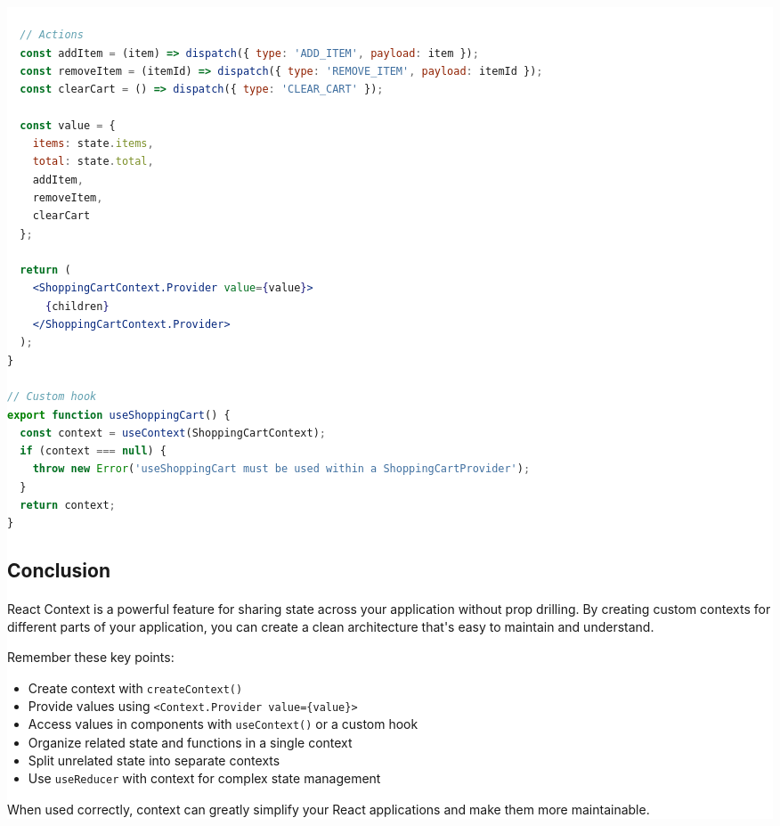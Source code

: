 ```jsx

  // Actions
  const addItem = (item) => dispatch({ type: 'ADD_ITEM', payload: item });
  const removeItem = (itemId) => dispatch({ type: 'REMOVE_ITEM', payload: itemId });
  const clearCart = () => dispatch({ type: 'CLEAR_CART' });

  const value = {
    items: state.items,
    total: state.total,
    addItem,
    removeItem,
    clearCart
  };

  return (
    <ShoppingCartContext.Provider value={value}>
      {children}
    </ShoppingCartContext.Provider>
  );
}

// Custom hook
export function useShoppingCart() {
  const context = useContext(ShoppingCartContext);
  if (context === null) {
    throw new Error('useShoppingCart must be used within a ShoppingCartProvider');
  }
  return context;
}
```

## Conclusion

React Context is a powerful feature for sharing state across your application without prop drilling. By creating custom contexts for different parts of your application, you can create a clean architecture that's easy to maintain and understand.

Remember these key points:
- Create context with `createContext()`
- Provide values using `<Context.Provider value={value}>`
- Access values in components with `useContext()` or a custom hook
- Organize related state and functions in a single context
- Split unrelated state into separate contexts
- Use `useReducer` with context for complex state management

When used correctly, context can greatly simplify your React applications and make them more maintainable.